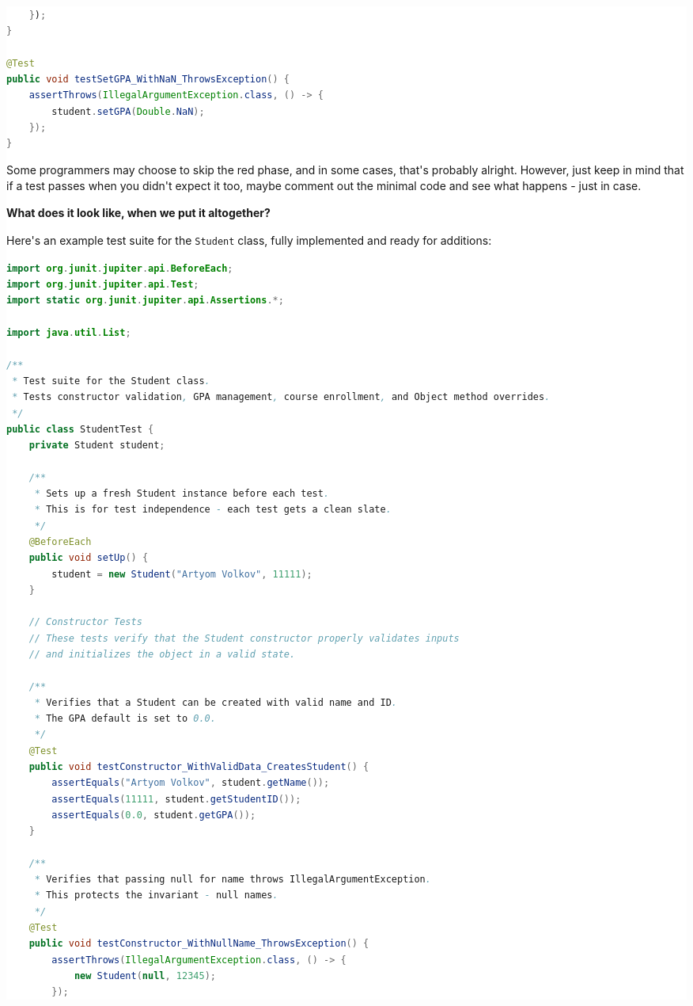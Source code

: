 ```java
    });
}

@Test
public void testSetGPA_WithNaN_ThrowsException() {
    assertThrows(IllegalArgumentException.class, () -> {
        student.setGPA(Double.NaN);
    });
}
```
Some programmers may choose to skip the red phase, and in some cases, that's probably alright.
However, just keep in mind that if a test passes when you didn't expect it too, maybe comment out the minimal code and see what happens - just in case.

**What does it look like, when we put it altogether?**

Here's an example test suite for the `Student` class, fully implemented and ready for additions:
```java
import org.junit.jupiter.api.BeforeEach;
import org.junit.jupiter.api.Test;
import static org.junit.jupiter.api.Assertions.*;

import java.util.List;

/**
 * Test suite for the Student class.
 * Tests constructor validation, GPA management, course enrollment, and Object method overrides.
 */
public class StudentTest {
    private Student student;
    
    /**
     * Sets up a fresh Student instance before each test.
     * This is for test independence - each test gets a clean slate.
     */
    @BeforeEach
    public void setUp() {
        student = new Student("Artyom Volkov", 11111);
    }
    
    // Constructor Tests
    // These tests verify that the Student constructor properly validates inputs
    // and initializes the object in a valid state.
    
    /**
     * Verifies that a Student can be created with valid name and ID.
     * The GPA default is set to 0.0.
     */
    @Test
    public void testConstructor_WithValidData_CreatesStudent() {
        assertEquals("Artyom Volkov", student.getName());
        assertEquals(11111, student.getStudentID());
        assertEquals(0.0, student.getGPA());
    }
    
    /**
     * Verifies that passing null for name throws IllegalArgumentException.
     * This protects the invariant - null names.
     */
    @Test
    public void testConstructor_WithNullName_ThrowsException() {
        assertThrows(IllegalArgumentException.class, () -> {
            new Student(null, 12345);
        });
```